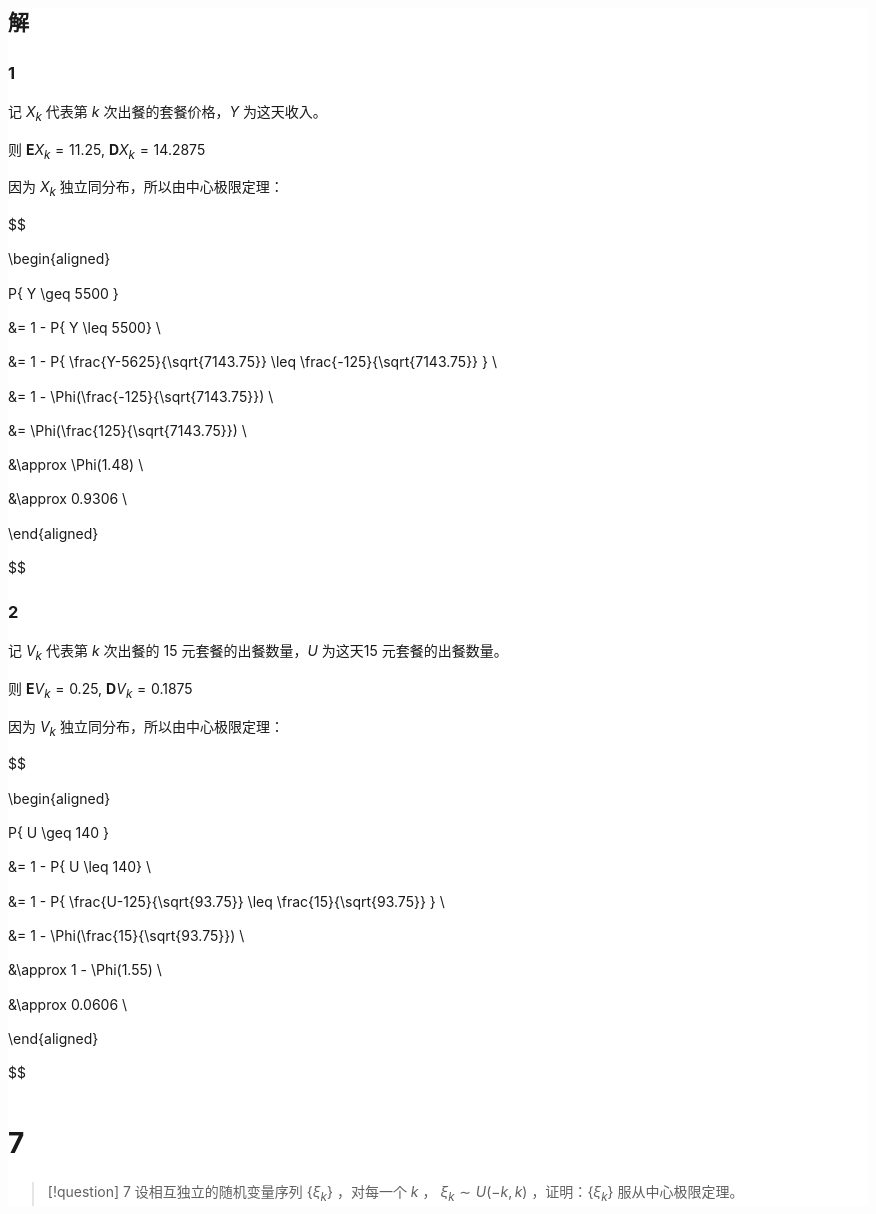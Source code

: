 ## 解

### 1

记 $X_k$ 代表第 $k$ 次出餐的套餐价格，$Y$ 为这天收入。

则 $\boldsymbol{E}X_k = 11.25,\ \boldsymbol{D}X_k = 14.2875$

因为 $X_k$ 独立同分布，所以由中心极限定理：

$$

\begin{aligned}

P\{ Y \geq 5500 \}

&= 1 - P\{ Y \leq 5500\} \\

&= 1 - P\{ \frac{Y-5625}{\sqrt{7143.75}} \leq \frac{-125}{\sqrt{7143.75}} \} \\

&= 1 - \Phi(\frac{-125}{\sqrt{7143.75}}) \\

&= \Phi(\frac{125}{\sqrt{7143.75}}) \\

&\approx \Phi(1.48) \\

&\approx 0.9306 \\

\end{aligned}

$$

### 2

记 $V_k$ 代表第 $k$ 次出餐的 $15$ 元套餐的出餐数量，$U$ 为这天$15$ 元套餐的出餐数量。

则 $\boldsymbol{E}V_k = 0.25,\ \boldsymbol{D}V_k = 0.1875$

因为 $V_k$ 独立同分布，所以由中心极限定理：

$$

\begin{aligned}

P\{ U \geq 140 \}

&= 1 - P\{ U \leq 140\} \\

&= 1 - P\{ \frac{U-125}{\sqrt{93.75}} \leq \frac{15}{\sqrt{93.75}} \} \\

&= 1 - \Phi(\frac{15}{\sqrt{93.75}}) \\

&\approx 1 - \Phi(1.55) \\

&\approx 0.0606 \\

\end{aligned}

$$

# 7
> [!question] 7
> 设相互独立的随机变量序列 $\{ \xi_k \}$ ，对每一个 $k$ ， $\xi_k \sim U(-k,k)$ ，证明：$\{ \xi_k \}$ 服从中心极限定理。
